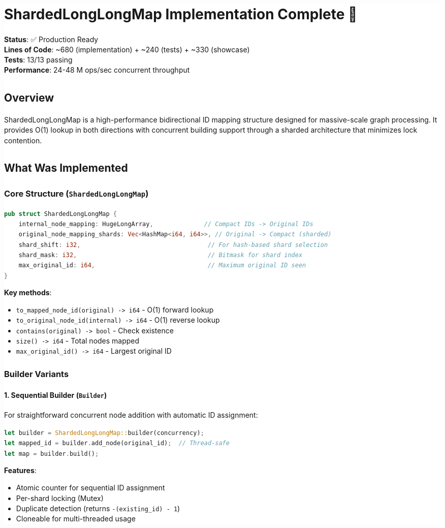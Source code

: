 # ShardedLongLongMap Implementation Complete 🎯

**Status**: ✅ Production Ready  
**Lines of Code**: ~680 (implementation) + ~240 (tests) + ~330 (showcase)  
**Tests**: 13/13 passing  
**Performance**: 24-48 M ops/sec concurrent throughput

## Overview

ShardedLongLongMap is a high-performance bidirectional ID mapping structure designed for massive-scale graph processing. It provides O(1) lookup in both directions with concurrent building support through a sharded architecture that minimizes lock contention.

## What Was Implemented

### Core Structure (`ShardedLongLongMap`)

```rust
pub struct ShardedLongLongMap {
    internal_node_mapping: HugeLongArray,              // Compact IDs -> Original IDs
    original_node_mapping_shards: Vec<HashMap<i64, i64>>, // Original -> Compact (sharded)
    shard_shift: i32,                                   // For hash-based shard selection
    shard_mask: i32,                                    // Bitmask for shard index
    max_original_id: i64,                               // Maximum original ID seen
}
```

**Key methods**:

- `to_mapped_node_id(original) -> i64` - O(1) forward lookup
- `to_original_node_id(internal) -> i64` - O(1) reverse lookup
- `contains(original) -> bool` - Check existence
- `size() -> i64` - Total nodes mapped
- `max_original_id() -> i64` - Largest original ID

### Builder Variants

#### 1. **Sequential Builder** (`Builder`)

For straightforward concurrent node addition with automatic ID assignment:

```rust
let builder = ShardedLongLongMap::builder(concurrency);
let mapped_id = builder.add_node(original_id);  // Thread-safe
let map = builder.build();
```

**Features**:

- Atomic counter for sequential ID assignment
- Per-shard locking (Mutex<HashMap>)
- Duplicate detection (returns `-(existing_id) - 1`)
- Cloneable for multi-threaded usage
